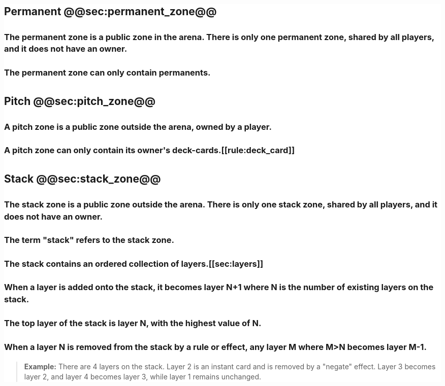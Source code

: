 

## Permanent @@sec:permanent_zone@@


### The permanent zone is a public zone in the arena. There is only one permanent zone, shared by all players, and it does not have an owner.


### The permanent zone can only contain permanents.



## Pitch @@sec:pitch_zone@@


### A pitch zone is a public zone outside the arena, owned by a player.


### A pitch zone can only contain its owner's deck-cards.[[rule:deck_card]]



## Stack @@sec:stack_zone@@


### The stack zone is a public zone outside the arena. There is only one stack zone, shared by all players, and it does not have an owner.


### The term "stack" refers to the stack zone.


### The stack contains an ordered collection of layers.[[sec:layers]]


### When a layer is added onto the stack, it becomes layer N+1 where N is the number of existing layers on the stack.


### The top layer of the stack is layer N, with the highest value of N.


### When a layer N is removed from the stack by a rule or effect, any layer M where M>N becomes layer M-1.

> **Example:** There are 4 layers on the stack. Layer 2 is an instant card and is removed by a "negate" effect. Layer 3 becomes layer 2, and layer 4 becomes layer 3, while layer 1 remains unchanged.
